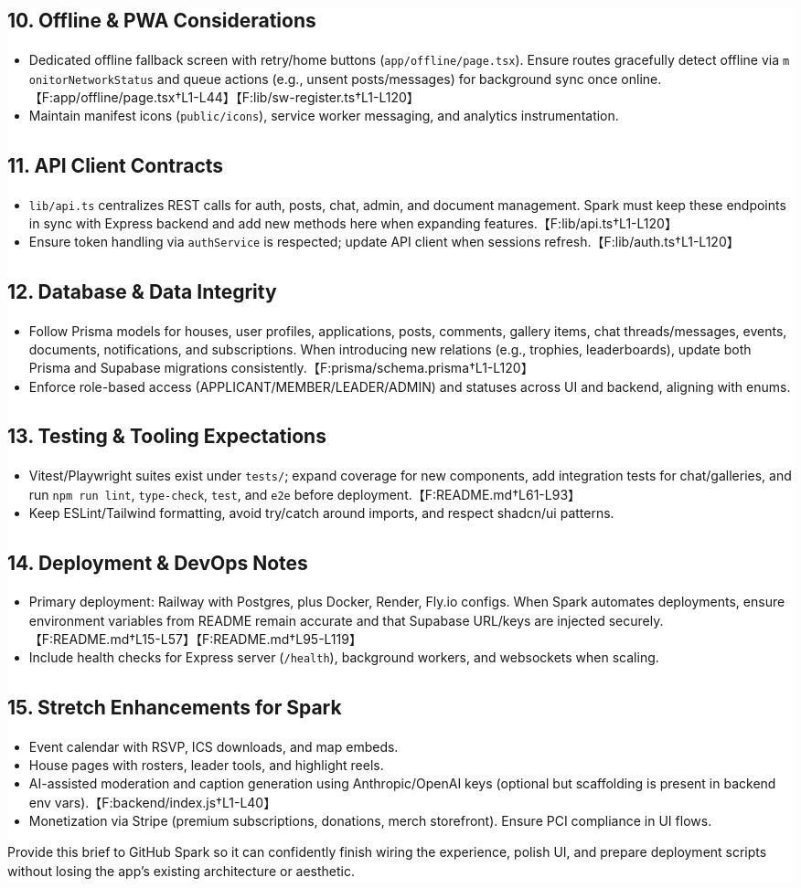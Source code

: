 ## 10. Offline & PWA Considerations
- Dedicated offline fallback screen with retry/home buttons (`app/offline/page.tsx`). Ensure routes gracefully detect offline via `monitorNetworkStatus` and queue actions (e.g., unsent posts/messages) for background sync once online.【F:app/offline/page.tsx†L1-L44】【F:lib/sw-register.ts†L1-L120】
- Maintain manifest icons (`public/icons`), service worker messaging, and analytics instrumentation.

## 11. API Client Contracts
- `lib/api.ts` centralizes REST calls for auth, posts, chat, admin, and document management. Spark must keep these endpoints in sync with Express backend and add new methods here when expanding features.【F:lib/api.ts†L1-L120】
- Ensure token handling via `authService` is respected; update API client when sessions refresh.【F:lib/auth.ts†L1-L120】

## 12. Database & Data Integrity
- Follow Prisma models for houses, user profiles, applications, posts, comments, gallery items, chat threads/messages, events, documents, notifications, and subscriptions. When introducing new relations (e.g., trophies, leaderboards), update both Prisma and Supabase migrations consistently.【F:prisma/schema.prisma†L1-L120】
- Enforce role-based access (APPLICANT/MEMBER/LEADER/ADMIN) and statuses across UI and backend, aligning with enums.

## 13. Testing & Tooling Expectations
- Vitest/Playwright suites exist under `tests/`; expand coverage for new components, add integration tests for chat/galleries, and run `npm run lint`, `type-check`, `test`, and `e2e` before deployment.【F:README.md†L61-L93】
- Keep ESLint/Tailwind formatting, avoid try/catch around imports, and respect shadcn/ui patterns.

## 14. Deployment & DevOps Notes
- Primary deployment: Railway with Postgres, plus Docker, Render, Fly.io configs. When Spark automates deployments, ensure environment variables from README remain accurate and that Supabase URL/keys are injected securely.【F:README.md†L15-L57】【F:README.md†L95-L119】
- Include health checks for Express server (`/health`), background workers, and websockets when scaling.

## 15. Stretch Enhancements for Spark
- Event calendar with RSVP, ICS downloads, and map embeds.
- House pages with rosters, leader tools, and highlight reels.
- AI-assisted moderation and caption generation using Anthropic/OpenAI keys (optional but scaffolding is present in backend env vars).【F:backend/index.js†L1-L40】
- Monetization via Stripe (premium subscriptions, donations, merch storefront). Ensure PCI compliance in UI flows.

Provide this brief to GitHub Spark so it can confidently finish wiring the experience, polish UI, and prepare deployment scripts without losing the app’s existing architecture or aesthetic.
